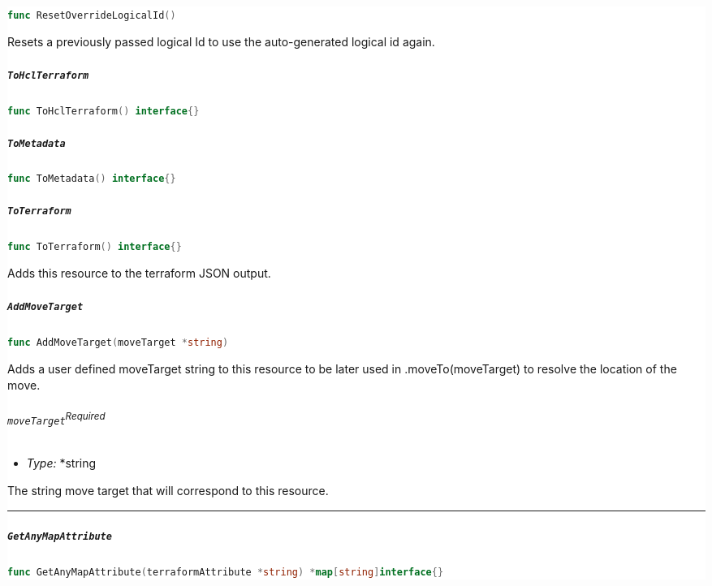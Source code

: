 ```go
func ResetOverrideLogicalId()
```

Resets a previously passed logical Id to use the auto-generated logical id again.

##### `ToHclTerraform` <a name="ToHclTerraform" id="@cdktf/provider-mongodbatlas.ldapConfiguration.LdapConfiguration.toHclTerraform"></a>

```go
func ToHclTerraform() interface{}
```

##### `ToMetadata` <a name="ToMetadata" id="@cdktf/provider-mongodbatlas.ldapConfiguration.LdapConfiguration.toMetadata"></a>

```go
func ToMetadata() interface{}
```

##### `ToTerraform` <a name="ToTerraform" id="@cdktf/provider-mongodbatlas.ldapConfiguration.LdapConfiguration.toTerraform"></a>

```go
func ToTerraform() interface{}
```

Adds this resource to the terraform JSON output.

##### `AddMoveTarget` <a name="AddMoveTarget" id="@cdktf/provider-mongodbatlas.ldapConfiguration.LdapConfiguration.addMoveTarget"></a>

```go
func AddMoveTarget(moveTarget *string)
```

Adds a user defined moveTarget string to this resource to be later used in .moveTo(moveTarget) to resolve the location of the move.

###### `moveTarget`<sup>Required</sup> <a name="moveTarget" id="@cdktf/provider-mongodbatlas.ldapConfiguration.LdapConfiguration.addMoveTarget.parameter.moveTarget"></a>

- *Type:* *string

The string move target that will correspond to this resource.

---

##### `GetAnyMapAttribute` <a name="GetAnyMapAttribute" id="@cdktf/provider-mongodbatlas.ldapConfiguration.LdapConfiguration.getAnyMapAttribute"></a>

```go
func GetAnyMapAttribute(terraformAttribute *string) *map[string]interface{}
```
